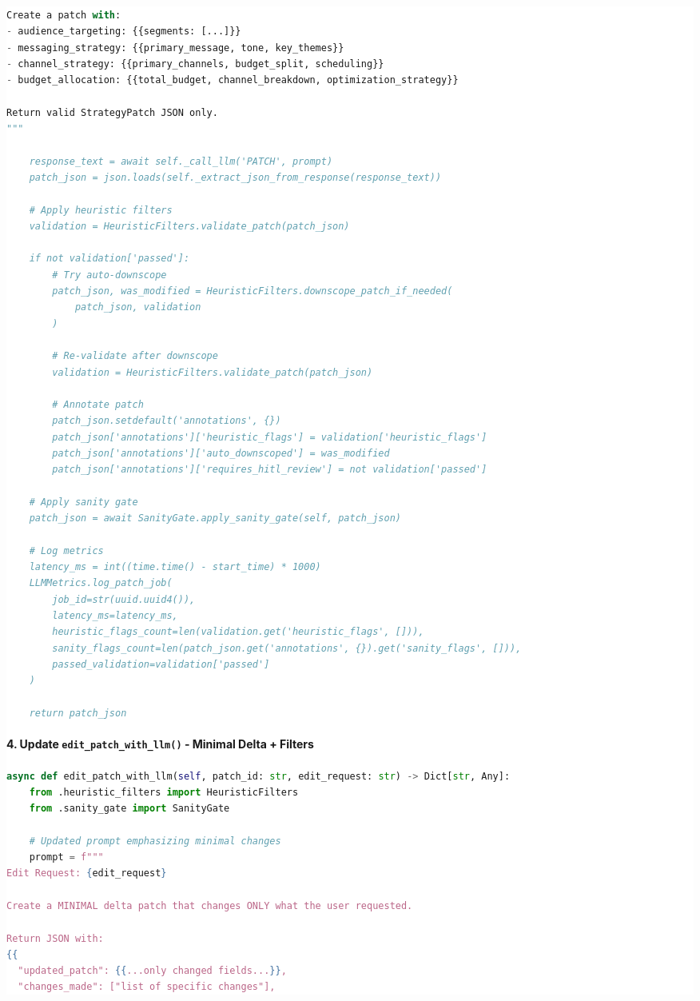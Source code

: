 ```python
Create a patch with:
- audience_targeting: {{segments: [...]}}
- messaging_strategy: {{primary_message, tone, key_themes}}
- channel_strategy: {{primary_channels, budget_split, scheduling}}
- budget_allocation: {{total_budget, channel_breakdown, optimization_strategy}}

Return valid StrategyPatch JSON only.
"""

    response_text = await self._call_llm('PATCH', prompt)
    patch_json = json.loads(self._extract_json_from_response(response_text))

    # Apply heuristic filters
    validation = HeuristicFilters.validate_patch(patch_json)

    if not validation['passed']:
        # Try auto-downscope
        patch_json, was_modified = HeuristicFilters.downscope_patch_if_needed(
            patch_json, validation
        )

        # Re-validate after downscope
        validation = HeuristicFilters.validate_patch(patch_json)

        # Annotate patch
        patch_json.setdefault('annotations', {})
        patch_json['annotations']['heuristic_flags'] = validation['heuristic_flags']
        patch_json['annotations']['auto_downscoped'] = was_modified
        patch_json['annotations']['requires_hitl_review'] = not validation['passed']

    # Apply sanity gate
    patch_json = await SanityGate.apply_sanity_gate(self, patch_json)

    # Log metrics
    latency_ms = int((time.time() - start_time) * 1000)
    LLMMetrics.log_patch_job(
        job_id=str(uuid.uuid4()),
        latency_ms=latency_ms,
        heuristic_flags_count=len(validation.get('heuristic_flags', [])),
        sanity_flags_count=len(patch_json.get('annotations', {}).get('sanity_flags', [])),
        passed_validation=validation['passed']
    )

    return patch_json
```

#### 4. Update `edit_patch_with_llm()` - Minimal Delta + Filters
```python
async def edit_patch_with_llm(self, patch_id: str, edit_request: str) -> Dict[str, Any]:
    from .heuristic_filters import HeuristicFilters
    from .sanity_gate import SanityGate

    # Updated prompt emphasizing minimal changes
    prompt = f"""
Edit Request: {edit_request}

Create a MINIMAL delta patch that changes ONLY what the user requested.

Return JSON with:
{{
  "updated_patch": {{...only changed fields...}},
  "changes_made": ["list of specific changes"],
```